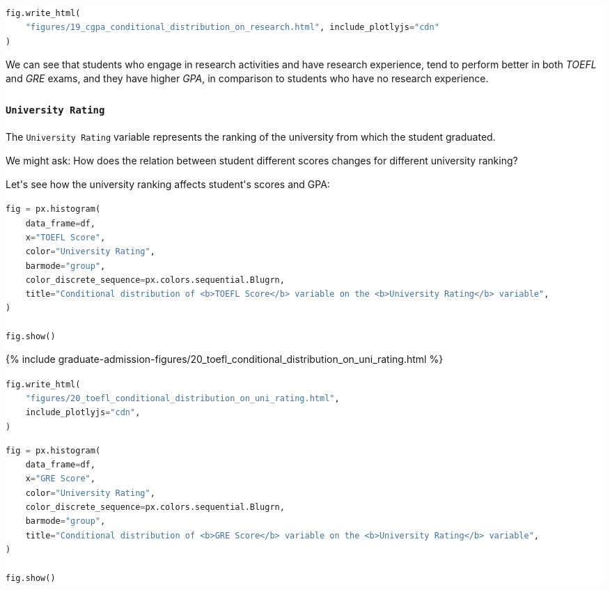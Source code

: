 ```python
fig.write_html(
    "figures/19_cgpa_conditional_distribution_on_research.html", include_plotlyjs="cdn"
)
```

We can see that students who engage in research activities and have research experience, tend to perform better in both _TOEFL_ and _GRE_ exams, and they have higher _GPA_, in comparison to students who have no research experience.

### `University Rating`

The `University Rating` variable represents the ranking of the university from which the student graduated.

We might ask: How does the relation between student different scores changes for different university ranking?

Let's see how the university ranking affects student's scores and GPA:

```python
fig = px.histogram(
    data_frame=df,
    x="TOEFL Score",
    color="University Rating",
    barmode="group",
    color_discrete_sequence=px.colors.sequential.Blugrn,
    title="Conditional distribution of <b>TOEFL Score</b> variable on the <b>University Rating</b> variable",
)

fig.show()
```

{% include graduate-admission-figures/20_toefl_conditional_distribution_on_uni_rating.html %}

```python
fig.write_html(
    "figures/20_toefl_conditional_distribution_on_uni_rating.html",
    include_plotlyjs="cdn",
)
```

```python
fig = px.histogram(
    data_frame=df,
    x="GRE Score",
    color="University Rating",
    color_discrete_sequence=px.colors.sequential.Blugrn,
    barmode="group",
    title="Conditional distribution of <b>GRE Score</b> variable on the <b>University Rating</b> variable",
)

fig.show()
```
